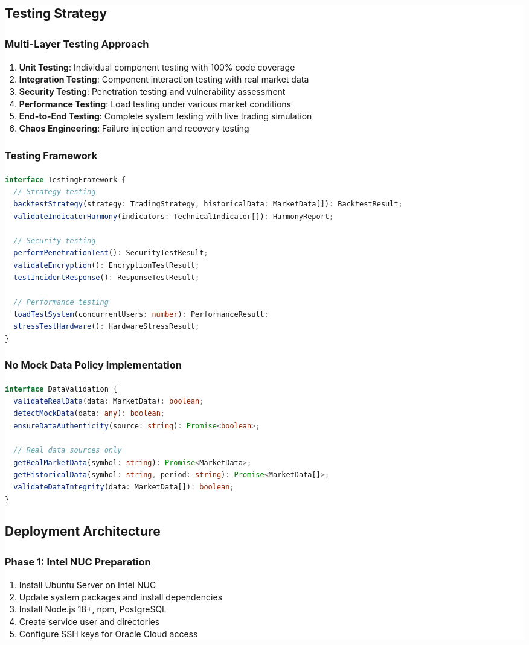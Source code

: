 ## Testing Strategy

### Multi-Layer Testing Approach

1. **Unit Testing**: Individual component testing with 100% code coverage
2. **Integration Testing**: Component interaction testing with real market data
3. **Security Testing**: Penetration testing and vulnerability assessment
4. **Performance Testing**: Load testing under various market conditions
5. **End-to-End Testing**: Complete system testing with live trading simulation
6. **Chaos Engineering**: Failure injection and recovery testing

### Testing Framework

```typescript
interface TestingFramework {
  // Strategy testing
  backtestStrategy(strategy: TradingStrategy, historicalData: MarketData[]): BacktestResult;
  validateIndicatorHarmony(indicators: TechnicalIndicator[]): HarmonyReport;
  
  // Security testing
  performPenetrationTest(): SecurityTestResult;
  validateEncryption(): EncryptionTestResult;
  testIncidentResponse(): ResponseTestResult;
  
  // Performance testing
  loadTestSystem(concurrentUsers: number): PerformanceResult;
  stressTestHardware(): HardwareStressResult;
}
```

### No Mock Data Policy Implementation

```typescript
interface DataValidation {
  validateRealData(data: MarketData): boolean;
  detectMockData(data: any): boolean;
  ensureDataAuthenticity(source: string): Promise<boolean>;
  
  // Real data sources only
  getRealMarketData(symbol: string): Promise<MarketData>;
  getHistoricalData(symbol: string, period: string): Promise<MarketData[]>;
  validateDataIntegrity(data: MarketData[]): boolean;
}
```

## Deployment Architecture

### Phase 1: Intel NUC Preparation
1. Install Ubuntu Server on Intel NUC
2. Update system packages and install dependencies
3. Install Node.js 18+, npm, PostgreSQL
4. Create service user and directories
5. Configure SSH keys for Oracle Cloud access
